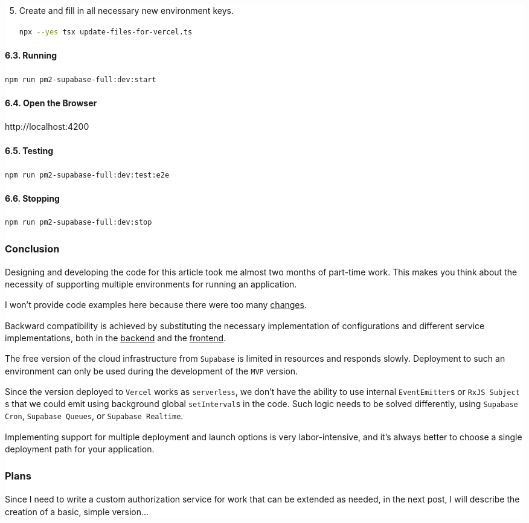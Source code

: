5. Create and fill in all necessary new environment keys.

   ```sh
   npx --yes tsx update-files-for-vercel.ts
   ```

#### 6.3. Running

```sh
npm run pm2-supabase-full:dev:start
```

#### 6.4. Open the Browser

http://localhost:4200

#### 6.5. Testing

```sh
npm run pm2-supabase-full:dev:test:e2e
```

#### 6.6. Stopping

```sh
npm run pm2-supabase-full:dev:stop
```

### Conclusion

Designing and developing the code for this article took me almost two months of part-time work. This makes you think about the necessity of supporting multiple environments for running an application.

I won’t provide code examples here because there were too many [changes](https://github.com/nestjs-mod/nestjs-mod-fullstack/compare/ac8ce1e94a24f912f73c5eb1950458ebc77c12d4..2c4ae81cd32a7b186e4b63c567a30ad7e0c2a239).

Backward compatibility is achieved by substituting the necessary implementation of configurations and different service implementations, both in the [backend](https://github.com/nestjs-mod/nestjs-mod-fullstack/tree/master/apps/server/src/app/integrations) and the [frontend](https://github.com/nestjs-mod/nestjs-mod-fullstack/tree/master/apps/client/src/app/integrations).

The free version of the cloud infrastructure from `Supabase` is limited in resources and responds slowly. Deployment to such an environment can only be used during the development of the `MVP` version.

Since the version deployed to `Vercel` works as `serverless`, we don’t have the ability to use internal `EventEmitter`s or `RxJS Subject`s that we could emit using background global `setInterval`s in the code. Such logic needs to be solved differently, using `Supabase Cron`, `Supabase Queues`, or `Supabase Realtime`.

Implementing support for multiple deployment and launch options is very labor-intensive, and it’s always better to choose a single deployment path for your application.

### Plans

Since I need to write a custom authorization service for work that can be extended as needed, in the next post, I will describe the creation of a basic, simple version...
